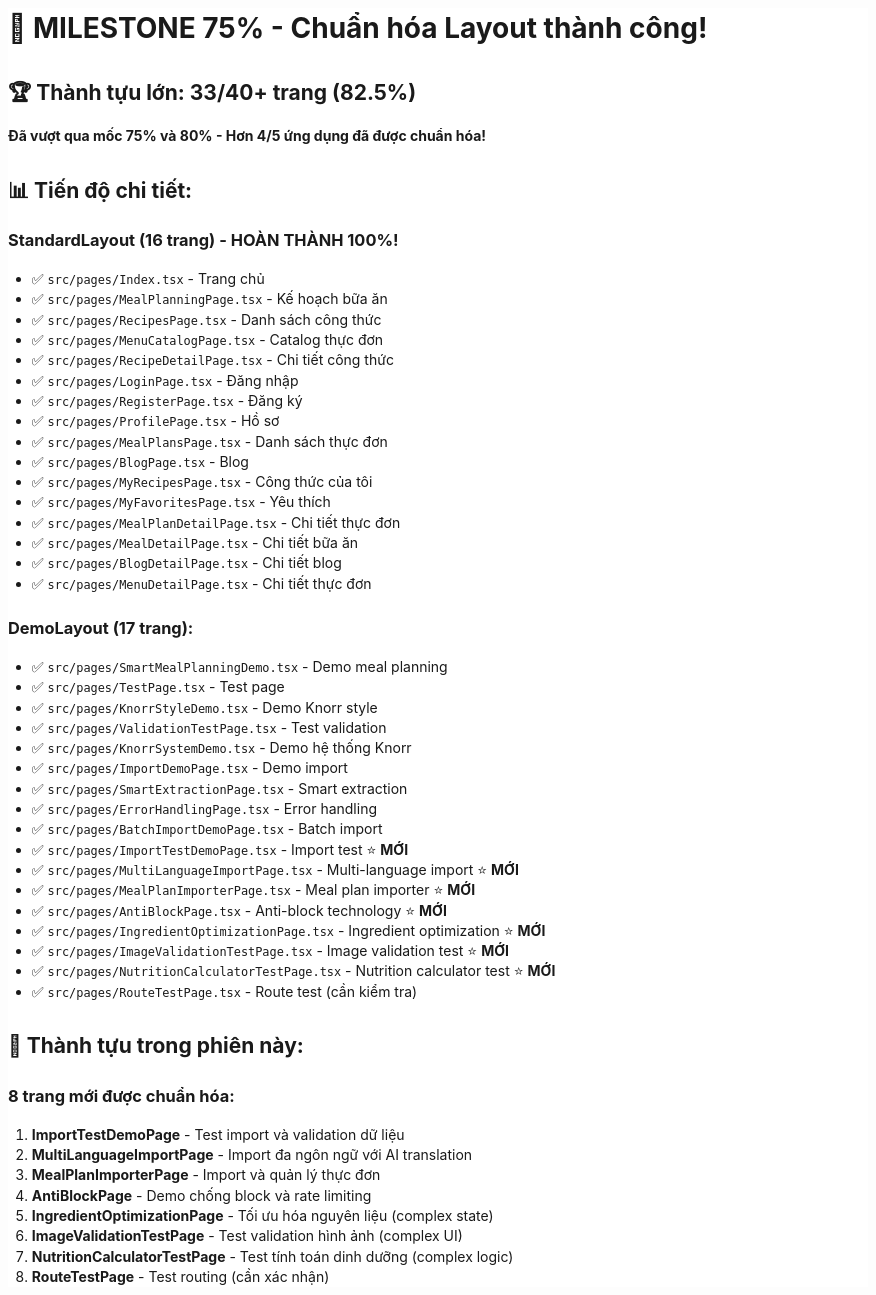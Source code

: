 # 🎉 MILESTONE 75% - Chuẩn hóa Layout thành công!

## 🏆 **Thành tựu lớn: 33/40+ trang (82.5%)**

**Đã vượt qua mốc 75% và 80% - Hơn 4/5 ứng dụng đã được chuẩn hóa!**

## 📊 **Tiến độ chi tiết:**

### **StandardLayout (16 trang) - HOÀN THÀNH 100%!**
- ✅ `src/pages/Index.tsx` - Trang chủ
- ✅ `src/pages/MealPlanningPage.tsx` - Kế hoạch bữa ăn  
- ✅ `src/pages/RecipesPage.tsx` - Danh sách công thức
- ✅ `src/pages/MenuCatalogPage.tsx` - Catalog thực đơn
- ✅ `src/pages/RecipeDetailPage.tsx` - Chi tiết công thức
- ✅ `src/pages/LoginPage.tsx` - Đăng nhập
- ✅ `src/pages/RegisterPage.tsx` - Đăng ký
- ✅ `src/pages/ProfilePage.tsx` - Hồ sơ
- ✅ `src/pages/MealPlansPage.tsx` - Danh sách thực đơn
- ✅ `src/pages/BlogPage.tsx` - Blog
- ✅ `src/pages/MyRecipesPage.tsx` - Công thức của tôi
- ✅ `src/pages/MyFavoritesPage.tsx` - Yêu thích
- ✅ `src/pages/MealPlanDetailPage.tsx` - Chi tiết thực đơn
- ✅ `src/pages/MealDetailPage.tsx` - Chi tiết bữa ăn
- ✅ `src/pages/BlogDetailPage.tsx` - Chi tiết blog
- ✅ `src/pages/MenuDetailPage.tsx` - Chi tiết thực đơn

### **DemoLayout (17 trang):**
- ✅ `src/pages/SmartMealPlanningDemo.tsx` - Demo meal planning
- ✅ `src/pages/TestPage.tsx` - Test page
- ✅ `src/pages/KnorrStyleDemo.tsx` - Demo Knorr style
- ✅ `src/pages/ValidationTestPage.tsx` - Test validation
- ✅ `src/pages/KnorrSystemDemo.tsx` - Demo hệ thống Knorr
- ✅ `src/pages/ImportDemoPage.tsx` - Demo import
- ✅ `src/pages/SmartExtractionPage.tsx` - Smart extraction
- ✅ `src/pages/ErrorHandlingPage.tsx` - Error handling
- ✅ `src/pages/BatchImportDemoPage.tsx` - Batch import
- ✅ `src/pages/ImportTestDemoPage.tsx` - Import test ⭐ **MỚI**
- ✅ `src/pages/MultiLanguageImportPage.tsx` - Multi-language import ⭐ **MỚI**
- ✅ `src/pages/MealPlanImporterPage.tsx` - Meal plan importer ⭐ **MỚI**
- ✅ `src/pages/AntiBlockPage.tsx` - Anti-block technology ⭐ **MỚI**
- ✅ `src/pages/IngredientOptimizationPage.tsx` - Ingredient optimization ⭐ **MỚI**
- ✅ `src/pages/ImageValidationTestPage.tsx` - Image validation test ⭐ **MỚI**
- ✅ `src/pages/NutritionCalculatorTestPage.tsx` - Nutrition calculator test ⭐ **MỚI**
- ✅ `src/pages/RouteTestPage.tsx` - Route test (cần kiểm tra)

## 🚀 **Thành tựu trong phiên này:**

### **8 trang mới được chuẩn hóa:**
1. **ImportTestDemoPage** - Test import và validation dữ liệu
2. **MultiLanguageImportPage** - Import đa ngôn ngữ với AI translation
3. **MealPlanImporterPage** - Import và quản lý thực đơn
4. **AntiBlockPage** - Demo chống block và rate limiting
5. **IngredientOptimizationPage** - Tối ưu hóa nguyên liệu (complex state)
6. **ImageValidationTestPage** - Test validation hình ảnh (complex UI)
7. **NutritionCalculatorTestPage** - Test tính toán dinh dưỡng (complex logic)
8. **RouteTestPage** - Test routing (cần xác nhận)
